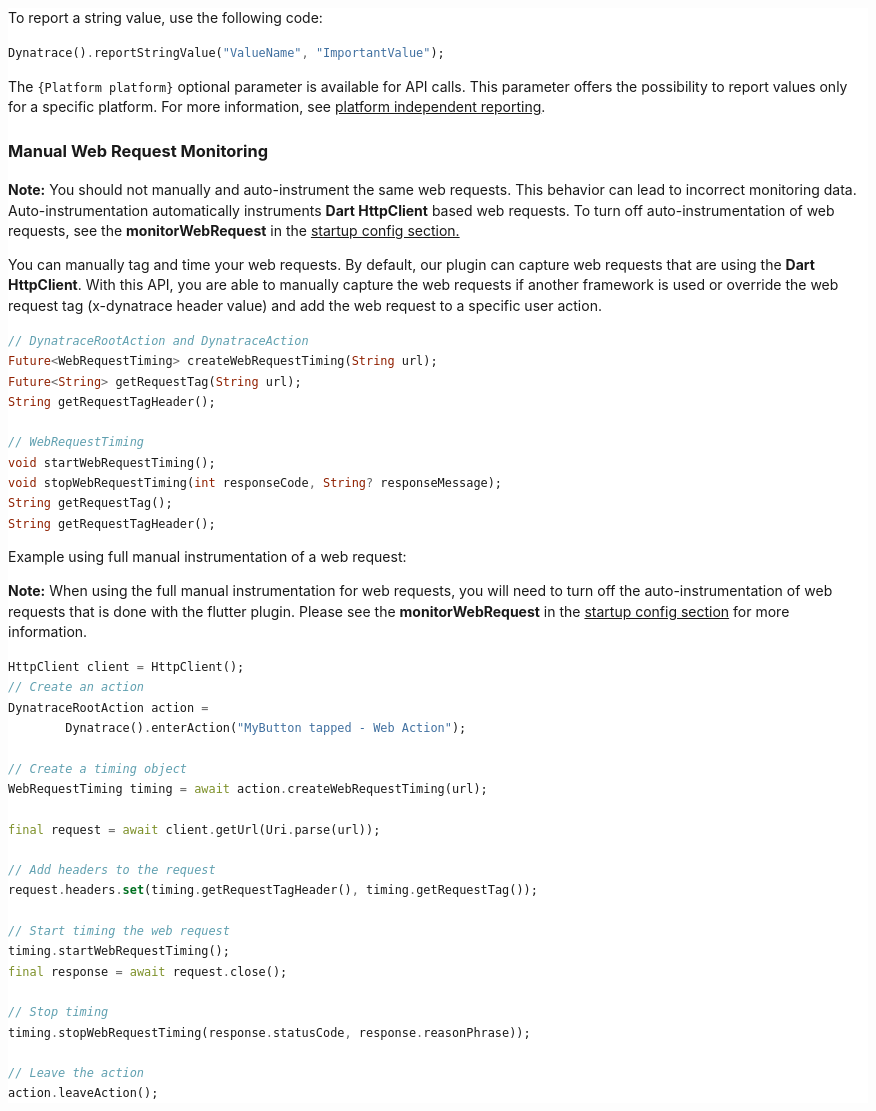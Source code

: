 To report a string value, use the following code:

```dart
Dynatrace().reportStringValue("ValueName", "ImportantValue");
```

The `{Platform platform}` optional parameter is available for API calls. This parameter offers the possibility to report values only for a specific platform. For more information, see [platform independent reporting](#platform).

### <a name="webRequest"></a>Manual Web Request Monitoring

**Note:** 
You should not manually and auto-instrument the same web requests. This behavior can lead to incorrect monitoring data. Auto-instrumentation automatically instruments **Dart HttpClient** based web requests. To turn off auto-instrumentation of web requests, see the **monitorWebRequest** in the [startup config section.](#startupConfig)

You can manually tag and time your web requests. By default, our plugin can capture web requests that are using the **Dart HttpClient**. With this API, you are able to manually capture the web requests if another framework is used or override the web request tag (x-dynatrace header value) and add the web request to a specific user action.  

```dart
// DynatraceRootAction and DynatraceAction
Future<WebRequestTiming> createWebRequestTiming(String url);
Future<String> getRequestTag(String url);
String getRequestTagHeader();

// WebRequestTiming
void startWebRequestTiming();
void stopWebRequestTiming(int responseCode, String? responseMessage);
String getRequestTag();
String getRequestTagHeader();
```

Example using full manual instrumentation of a web request:

**Note:** When using the full manual instrumentation for web requests, you will need to turn off the auto-instrumentation of web requests that is done with the flutter plugin. Please see the **monitorWebRequest** in the [startup config section](#startupConfig) for more information.

```dart
HttpClient client = HttpClient();
// Create an action
DynatraceRootAction action =
        Dynatrace().enterAction("MyButton tapped - Web Action");

// Create a timing object
WebRequestTiming timing = await action.createWebRequestTiming(url);

final request = await client.getUrl(Uri.parse(url));

// Add headers to the request
request.headers.set(timing.getRequestTagHeader(), timing.getRequestTag());

// Start timing the web request
timing.startWebRequestTiming();
final response = await request.close();

// Stop timing
timing.stopWebRequestTiming(response.statusCode, response.reasonPhrase));

// Leave the action
action.leaveAction();
```
